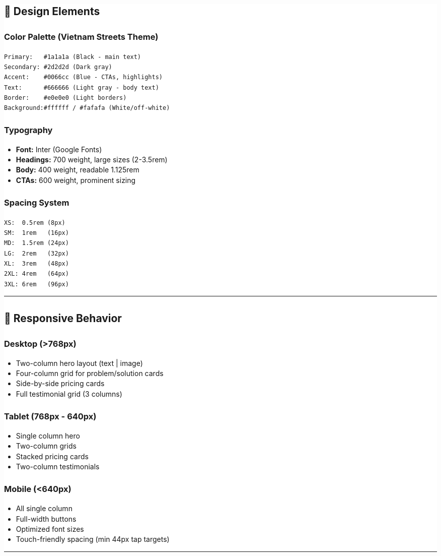 
## 🎨 Design Elements

### Color Palette (Vietnam Streets Theme)
```
Primary:   #1a1a1a (Black - main text)
Secondary: #2d2d2d (Dark gray)
Accent:    #0066cc (Blue - CTAs, highlights)
Text:      #666666 (Light gray - body text)
Border:    #e0e0e0 (Light borders)
Background:#ffffff / #fafafa (White/off-white)
```

### Typography
- **Font:** Inter (Google Fonts)
- **Headings:** 700 weight, large sizes (2-3.5rem)
- **Body:** 400 weight, readable 1.125rem
- **CTAs:** 600 weight, prominent sizing

### Spacing System
```
XS:  0.5rem (8px)
SM:  1rem   (16px)
MD:  1.5rem (24px)
LG:  2rem   (32px)
XL:  3rem   (48px)
2XL: 4rem   (64px)
3XL: 6rem   (96px)
```

---

## 📱 Responsive Behavior

### Desktop (>768px)
- Two-column hero layout (text | image)
- Four-column grid for problem/solution cards
- Side-by-side pricing cards
- Full testimonial grid (3 columns)

### Tablet (768px - 640px)
- Single column hero
- Two-column grids
- Stacked pricing cards
- Two-column testimonials

### Mobile (<640px)
- All single column
- Full-width buttons
- Optimized font sizes
- Touch-friendly spacing (min 44px tap targets)

---